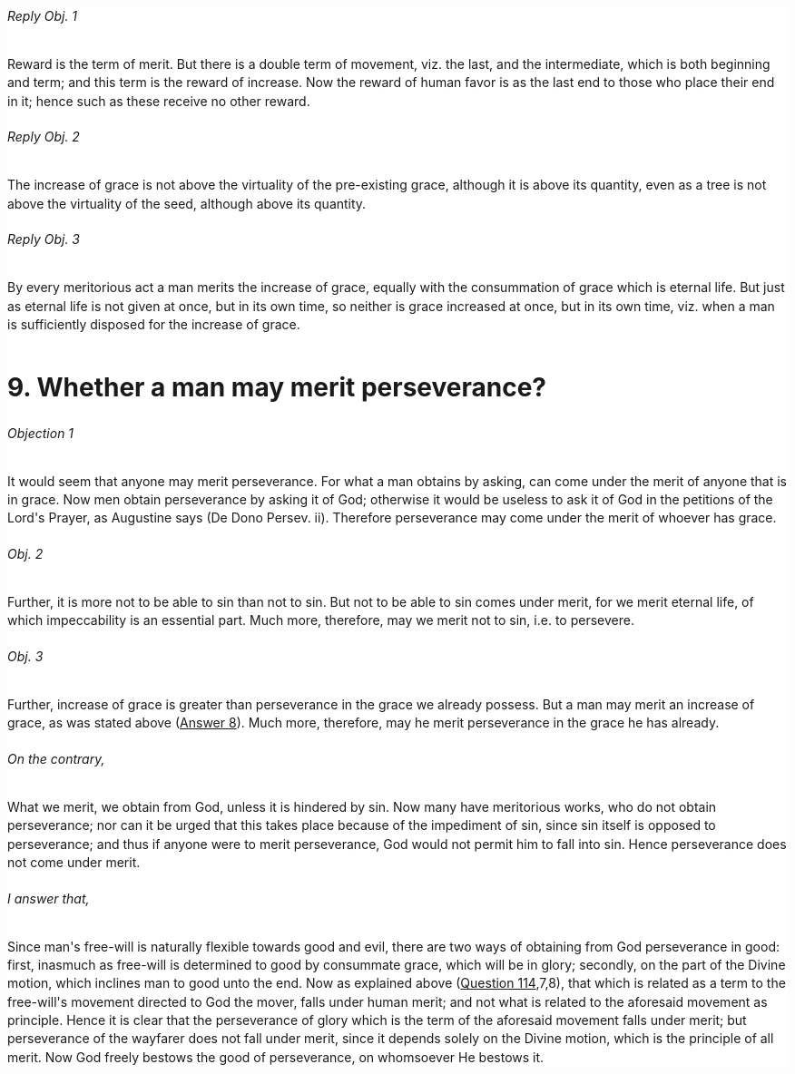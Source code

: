 ###### Reply Obj. 1
Reward is the term of merit. But there is a double term of movement, viz. the last, and the intermediate, which is both beginning and term; and this term is the reward of increase. Now the reward of human favor is as the last end to those who place their end in it; hence such as these receive no other reward.  

###### Reply Obj. 2
The increase of grace is not above the virtuality of the pre-existing grace, although it is above its quantity, even as a tree is not above the virtuality of the seed, although above its quantity.  

###### Reply Obj. 3
By every meritorious act a man merits the increase of grace, equally with the consummation of grace which is eternal life. But just as eternal life is not given at once, but in its own time, so neither is grace increased at once, but in its own time, viz. when a man is sufficiently disposed for the increase of grace.  




# 9. Whether a man may merit perseverance? 

###### Objection 1
It would seem that anyone may merit perseverance. For what a man obtains by asking, can come under the merit of anyone that is in grace. Now men obtain perseverance by asking it of God; otherwise it would be useless to ask it of God in the petitions of the Lord's Prayer, as Augustine says (De Dono Persev. ii). Therefore perseverance may come under the merit of whoever has grace.  

###### Obj. 2
Further, it is more not to be able to sin than not to sin. But not to be able to sin comes under merit, for we merit eternal life, of which impeccability is an essential part. Much more, therefore, may we merit not to sin, i.e. to persevere.  

###### Obj. 3
Further, increase of grace is greater than perseverance in the grace we already possess. But a man may merit an increase of grace, as was stated above ([Answer 8](#8.%20Whether%20a%20man%20may%20merit%20the%20increase%20of%20grace%20or%20charity?%20)). Much more, therefore, may he merit perseverance in the grace he has already.  

###### On the contrary,
What we merit, we obtain from God, unless it is hindered by sin. Now many have meritorious works, who do not obtain perseverance; nor can it be urged that this takes place because of the impediment of sin, since sin itself is opposed to perseverance; and thus if anyone were to merit perseverance, God would not permit him to fall into sin. Hence perseverance does not come under merit.  

###### I answer that,
Since man's free-will is naturally flexible towards good and evil, there are two ways of obtaining from God perseverance in good: first, inasmuch as free-will is determined to good by consummate grace, which will be in glory; secondly, on the part of the Divine motion, which inclines man to good unto the end. Now as explained above ([Question 114](),7,8), that which is related as a term to the free-will's movement directed to God the mover, falls under human merit; and not what is related to the aforesaid movement as principle. Hence it is clear that the perseverance of glory which is the term of the aforesaid movement falls under merit; but perseverance of the wayfarer does not fall under merit, since it depends solely on the Divine motion, which is the principle of all merit. Now God freely bestows the good of perseverance, on whomsoever He bestows it.  
